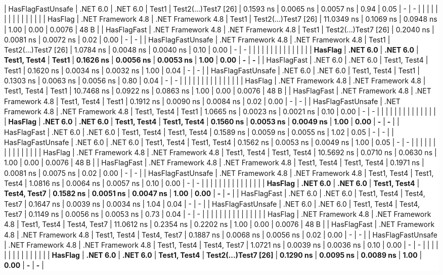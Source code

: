 | HasFlagFastUnsafe |           .NET 6.0 |           .NET 6.0 |                Test1 | Test2(...)Test7 [26] |  0.1593 ns | 0.0065 ns | 0.0057 ns |  0.94 |    0.05 |      - |         - |
|                   |                    |                    |                      |                      |            |           |           |       |         |        |           |
|           HasFlag | .NET Framework 4.8 | .NET Framework 4.8 |                Test1 | Test2(...)Test7 [26] | 11.0349 ns | 0.1069 ns | 0.0948 ns |  1.00 |    0.00 | 0.0076 |      48 B |
|       HasFlagFast | .NET Framework 4.8 | .NET Framework 4.8 |                Test1 | Test2(...)Test7 [26] |  0.2040 ns | 0.0081 ns | 0.0072 ns |  0.02 |    0.00 |      - |         - |
| HasFlagFastUnsafe | .NET Framework 4.8 | .NET Framework 4.8 |                Test1 | Test2(...)Test7 [26] |  1.0784 ns | 0.0048 ns | 0.0040 ns |  0.10 |    0.00 |      - |         - |
|                   |                    |                    |                      |                      |            |           |           |       |         |        |           |
|           **HasFlag** |           **.NET 6.0** |           **.NET 6.0** |         **Test1, Test4** |                **Test1** |  **0.1626 ns** | **0.0056 ns** | **0.0053 ns** |  **1.00** |    **0.00** |      **-** |         **-** |
|       HasFlagFast |           .NET 6.0 |           .NET 6.0 |         Test1, Test4 |                Test1 |  0.1620 ns | 0.0034 ns | 0.0032 ns |  1.00 |    0.04 |      - |         - |
| HasFlagFastUnsafe |           .NET 6.0 |           .NET 6.0 |         Test1, Test4 |                Test1 |  0.1303 ns | 0.0063 ns | 0.0056 ns |  0.80 |    0.04 |      - |         - |
|                   |                    |                    |                      |                      |            |           |           |       |         |        |           |
|           HasFlag | .NET Framework 4.8 | .NET Framework 4.8 |         Test1, Test4 |                Test1 | 10.7468 ns | 0.0922 ns | 0.0863 ns |  1.00 |    0.00 | 0.0076 |      48 B |
|       HasFlagFast | .NET Framework 4.8 | .NET Framework 4.8 |         Test1, Test4 |                Test1 |  0.1912 ns | 0.0090 ns | 0.0084 ns |  0.02 |    0.00 |      - |         - |
| HasFlagFastUnsafe | .NET Framework 4.8 | .NET Framework 4.8 |         Test1, Test4 |                Test1 |  1.0665 ns | 0.0023 ns | 0.0021 ns |  0.10 |    0.00 |      - |         - |
|                   |                    |                    |                      |                      |            |           |           |       |         |        |           |
|           **HasFlag** |           **.NET 6.0** |           **.NET 6.0** |         **Test1, Test4** |         **Test1, Test4** |  **0.1560 ns** | **0.0053 ns** | **0.0049 ns** |  **1.00** |    **0.00** |      **-** |         **-** |
|       HasFlagFast |           .NET 6.0 |           .NET 6.0 |         Test1, Test4 |         Test1, Test4 |  0.1589 ns | 0.0059 ns | 0.0055 ns |  1.02 |    0.05 |      - |         - |
| HasFlagFastUnsafe |           .NET 6.0 |           .NET 6.0 |         Test1, Test4 |         Test1, Test4 |  0.1562 ns | 0.0053 ns | 0.0049 ns |  1.00 |    0.05 |      - |         - |
|                   |                    |                    |                      |                      |            |           |           |       |         |        |           |
|           HasFlag | .NET Framework 4.8 | .NET Framework 4.8 |         Test1, Test4 |         Test1, Test4 | 10.5692 ns | 0.0710 ns | 0.0630 ns |  1.00 |    0.00 | 0.0076 |      48 B |
|       HasFlagFast | .NET Framework 4.8 | .NET Framework 4.8 |         Test1, Test4 |         Test1, Test4 |  0.1971 ns | 0.0081 ns | 0.0075 ns |  0.02 |    0.00 |      - |         - |
| HasFlagFastUnsafe | .NET Framework 4.8 | .NET Framework 4.8 |         Test1, Test4 |         Test1, Test4 |  1.0816 ns | 0.0064 ns | 0.0057 ns |  0.10 |    0.00 |      - |         - |
|                   |                    |                    |                      |                      |            |           |           |       |         |        |           |
|           **HasFlag** |           **.NET 6.0** |           **.NET 6.0** |         **Test1, Test4** |         **Test4, Test7** |  **0.1582 ns** | **0.0051 ns** | **0.0047 ns** |  **1.00** |    **0.00** |      **-** |         **-** |
|       HasFlagFast |           .NET 6.0 |           .NET 6.0 |         Test1, Test4 |         Test4, Test7 |  0.1647 ns | 0.0039 ns | 0.0034 ns |  1.04 |    0.04 |      - |         - |
| HasFlagFastUnsafe |           .NET 6.0 |           .NET 6.0 |         Test1, Test4 |         Test4, Test7 |  0.1149 ns | 0.0056 ns | 0.0053 ns |  0.73 |    0.04 |      - |         - |
|                   |                    |                    |                      |                      |            |           |           |       |         |        |           |
|           HasFlag | .NET Framework 4.8 | .NET Framework 4.8 |         Test1, Test4 |         Test4, Test7 | 11.0612 ns | 0.2354 ns | 0.2202 ns |  1.00 |    0.00 | 0.0076 |      48 B |
|       HasFlagFast | .NET Framework 4.8 | .NET Framework 4.8 |         Test1, Test4 |         Test4, Test7 |  0.1887 ns | 0.0068 ns | 0.0056 ns |  0.02 |    0.00 |      - |         - |
| HasFlagFastUnsafe | .NET Framework 4.8 | .NET Framework 4.8 |         Test1, Test4 |         Test4, Test7 |  1.0721 ns | 0.0039 ns | 0.0036 ns |  0.10 |    0.00 |      - |         - |
|                   |                    |                    |                      |                      |            |           |           |       |         |        |           |
|           **HasFlag** |           **.NET 6.0** |           **.NET 6.0** |         **Test1, Test4** | **Test2(...)Test7 [26]** |  **0.1290 ns** | **0.0095 ns** | **0.0089 ns** |  **1.00** |    **0.00** |      **-** |         **-** |